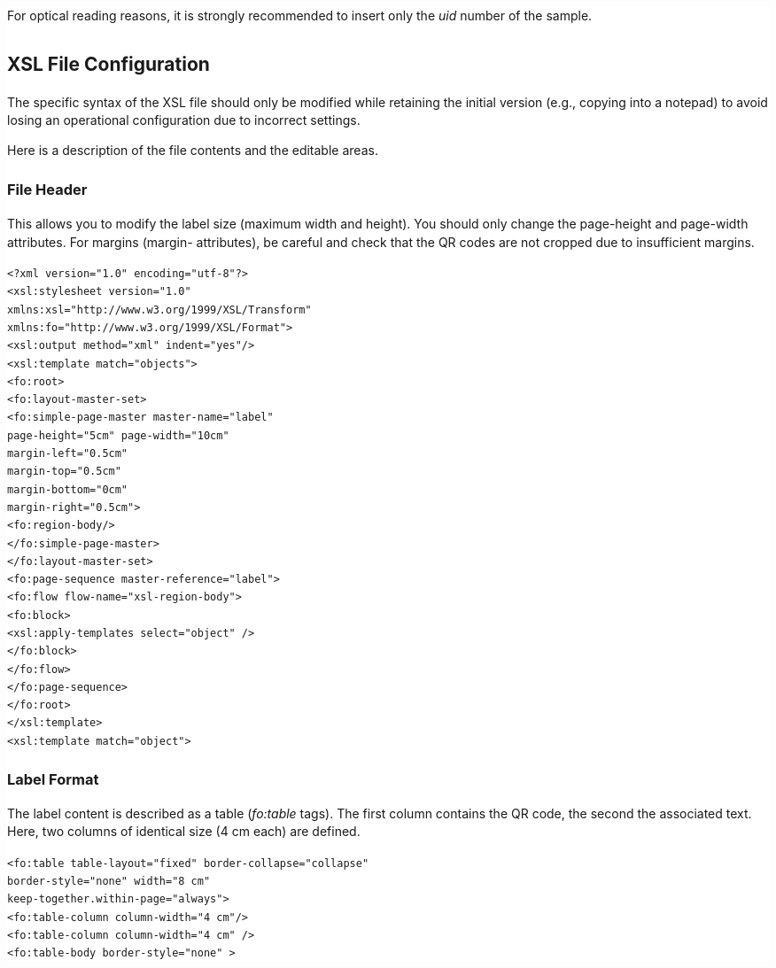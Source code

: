 For optical reading reasons, it is strongly recommended to insert only the *uid* number of the sample.

## XSL File Configuration

The specific syntax of the XSL file should only be modified while retaining the initial version (e.g., copying into a notepad) to avoid losing an operational configuration due to incorrect settings.

Here is a description of the file contents and the editable areas.

### File Header

This allows you to modify the label size (maximum width and height). You should only change the page-height and page-width attributes. For margins (margin- attributes), be careful and check that the QR codes are not cropped due to insufficient margins.

~~~
<?xml version="1.0" encoding="utf-8"?>
<xsl:stylesheet version="1.0"
xmlns:xsl="http://www.w3.org/1999/XSL/Transform"
xmlns:fo="http://www.w3.org/1999/XSL/Format">
<xsl:output method="xml" indent="yes"/>
<xsl:template match="objects">
<fo:root>
<fo:layout-master-set>
<fo:simple-page-master master-name="label"
page-height="5cm" page-width="10cm"
margin-left="0.5cm"
margin-top="0.5cm"
margin-bottom="0cm"
margin-right="0.5cm">
<fo:region-body/>
</fo:simple-page-master>
</fo:layout-master-set>
<fo:page-sequence master-reference="label">
<fo:flow flow-name="xsl-region-body">
<fo:block>
<xsl:apply-templates select="object" />
</fo:block>
</fo:flow>
</fo:page-sequence>
</fo:root>
</xsl:template>
<xsl:template match="object">
~~~

### Label Format

The label content is described as a table (*fo:table* tags). The first column contains the QR code, the second the associated text. Here, two columns of identical size (4 cm each) are defined.

~~~
<fo:table table-layout="fixed" border-collapse="collapse"
border-style="none" width="8 cm"
keep-together.within-page="always">
<fo:table-column column-width="4 cm"/>
<fo:table-column column-width="4 cm" />
<fo:table-body border-style="none" >
~~~
